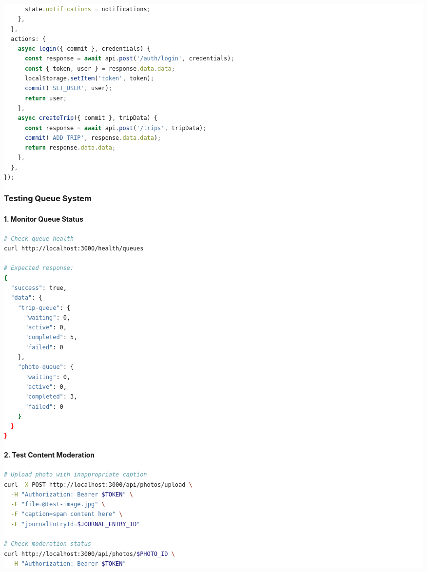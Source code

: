 ```typescript
      state.notifications = notifications;
    },
  },
  actions: {
    async login({ commit }, credentials) {
      const response = await api.post('/auth/login', credentials);
      const { token, user } = response.data.data;
      localStorage.setItem('token', token);
      commit('SET_USER', user);
      return user;
    },
    async createTrip({ commit }, tripData) {
      const response = await api.post('/trips', tripData);
      commit('ADD_TRIP', response.data.data);
      return response.data.data;
    },
  },
});
```

### Testing Queue System

#### 1. Monitor Queue Status
```bash
# Check queue health
curl http://localhost:3000/health/queues

# Expected response:
{
  "success": true,
  "data": {
    "trip-queue": {
      "waiting": 0,
      "active": 0,
      "completed": 5,
      "failed": 0
    },
    "photo-queue": {
      "waiting": 0,
      "active": 0,
      "completed": 3,
      "failed": 0
    }
  }
}
```

#### 2. Test Content Moderation
```bash
# Upload photo with inappropriate caption
curl -X POST http://localhost:3000/api/photos/upload \
  -H "Authorization: Bearer $TOKEN" \
  -F "file=@test-image.jpg" \
  -F "caption=spam content here" \
  -F "journalEntryId=$JOURNAL_ENTRY_ID"

# Check moderation status
curl http://localhost:3000/api/photos/$PHOTO_ID \
  -H "Authorization: Bearer $TOKEN"
```
